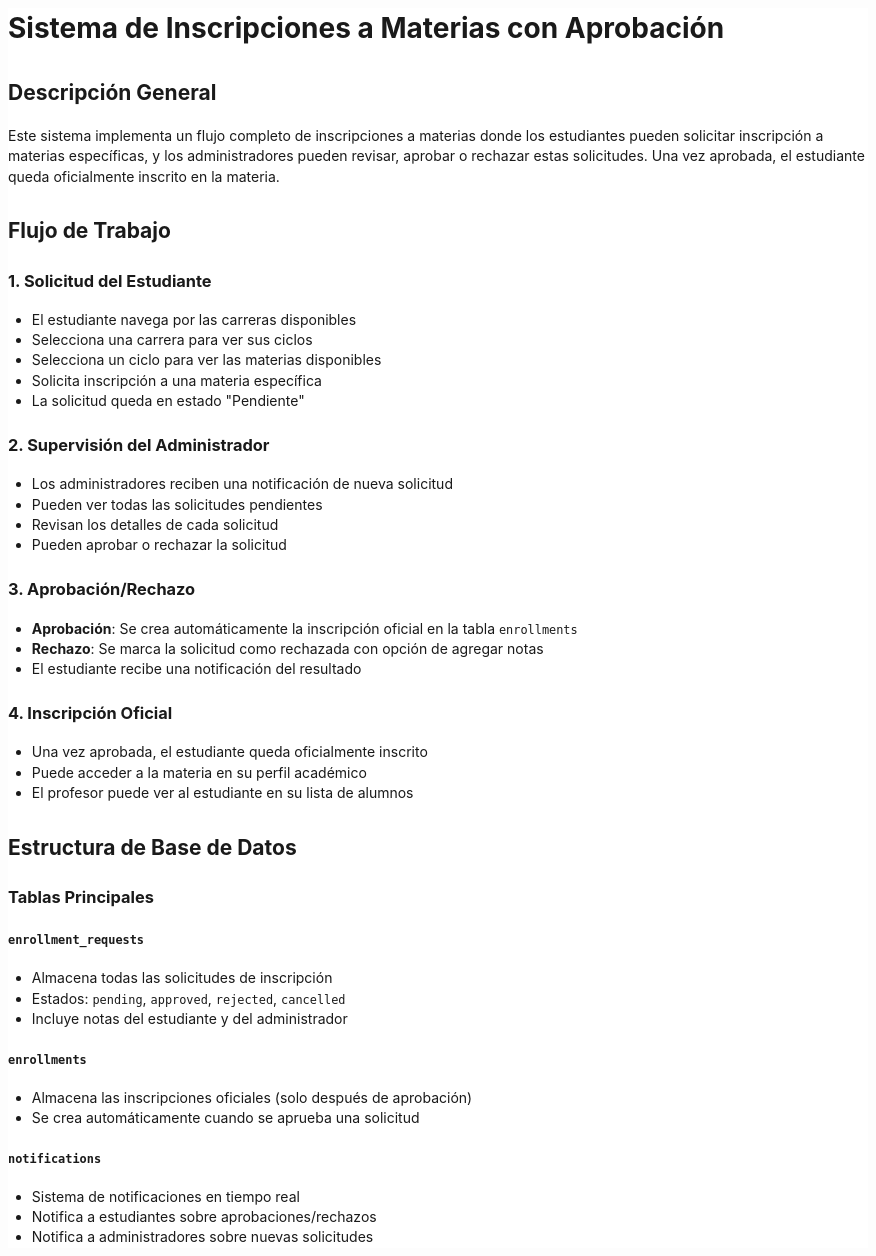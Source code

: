 # Sistema de Inscripciones a Materias con Aprobación

## Descripción General

Este sistema implementa un flujo completo de inscripciones a materias donde los estudiantes pueden solicitar inscripción a materias específicas, y los administradores pueden revisar, aprobar o rechazar estas solicitudes. Una vez aprobada, el estudiante queda oficialmente inscrito en la materia.

## Flujo de Trabajo

### 1. **Solicitud del Estudiante**
- El estudiante navega por las carreras disponibles
- Selecciona una carrera para ver sus ciclos
- Selecciona un ciclo para ver las materias disponibles
- Solicita inscripción a una materia específica
- La solicitud queda en estado "Pendiente"

### 2. **Supervisión del Administrador**
- Los administradores reciben una notificación de nueva solicitud
- Pueden ver todas las solicitudes pendientes
- Revisan los detalles de cada solicitud
- Pueden aprobar o rechazar la solicitud

### 3. **Aprobación/Rechazo**
- **Aprobación**: Se crea automáticamente la inscripción oficial en la tabla `enrollments`
- **Rechazo**: Se marca la solicitud como rechazada con opción de agregar notas
- El estudiante recibe una notificación del resultado

### 4. **Inscripción Oficial**
- Una vez aprobada, el estudiante queda oficialmente inscrito
- Puede acceder a la materia en su perfil académico
- El profesor puede ver al estudiante en su lista de alumnos

## Estructura de Base de Datos

### Tablas Principales

#### `enrollment_requests`
- Almacena todas las solicitudes de inscripción
- Estados: `pending`, `approved`, `rejected`, `cancelled`
- Incluye notas del estudiante y del administrador

#### `enrollments`
- Almacena las inscripciones oficiales (solo después de aprobación)
- Se crea automáticamente cuando se aprueba una solicitud

#### `notifications`
- Sistema de notificaciones en tiempo real
- Notifica a estudiantes sobre aprobaciones/rechazos
- Notifica a administradores sobre nuevas solicitudes
